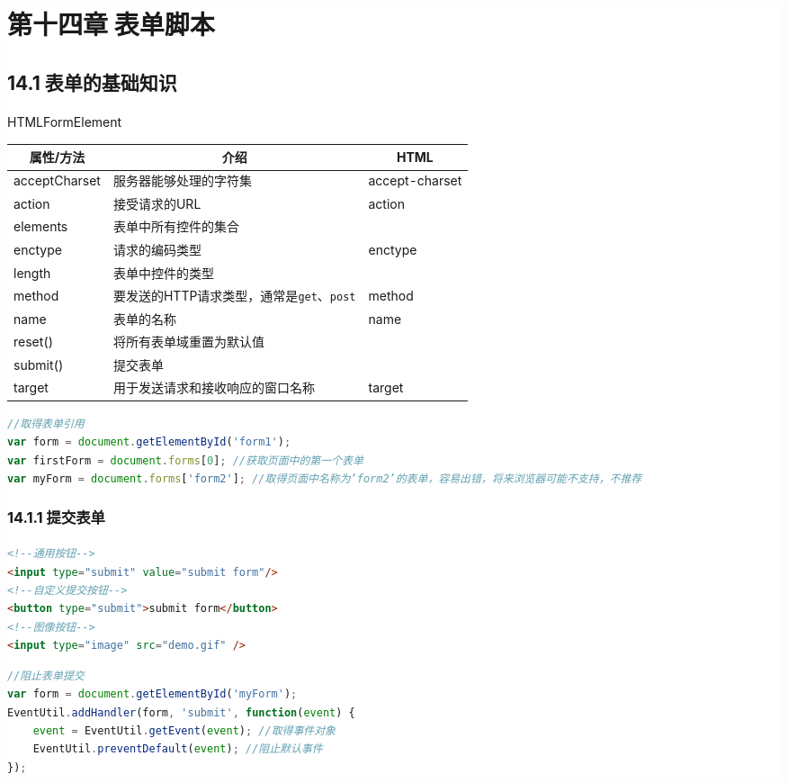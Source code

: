 # 第十四章 表单脚本

## 14.1 表单的基础知识

HTMLFormElement

| 属性/方法         | 介绍                           | HTML           |
| ------------- | ---------------------------- | -------------- |
| acceptCharset | 服务器能够处理的字符集                  | accept-charset |
| action        | 接受请求的URL                     | action         |
| elements      | 表单中所有控件的集合                   |                |
| enctype       | 请求的编码类型                      | enctype        |
| length        | 表单中控件的类型                     |                |
| method        | 要发送的HTTP请求类型，通常是`get`、`post` | method         |
| name          | 表单的名称                        | name           |
| reset()       | 将所有表单域重置为默认值                 |                |
| submit()      | 提交表单                         |                |
| target        | 用于发送请求和接收响应的窗口名称             | target         |

```js
//取得表单引用
var form = document.getElementById('form1');
var firstForm = document.forms[0]; //获取页面中的第一个表单
var myForm = document.forms['form2']; //取得页面中名称为‘form2’的表单，容易出错，将来浏览器可能不支持，不推荐
```

### 14.1.1 提交表单

```html
<!--通用按钮-->
<input type="submit" value="submit form"/>
<!--自定义提交按钮-->
<button type="submit">submit form</button>
<!--图像按钮-->
<input type="image" src="demo.gif" />
```

```js
//阻止表单提交
var form = document.getElementById('myForm');
EventUtil.addHandler(form, 'submit', function(event) {
	event = EventUtil.getEvent(event); //取得事件对象
	EventUtil.preventDefault(event); //阻止默认事件
});
```
